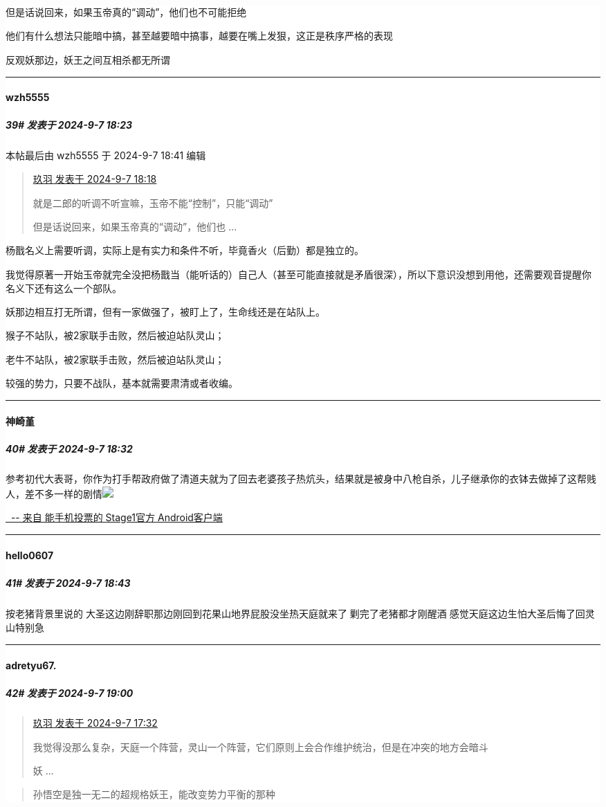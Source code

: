 但是话说回来，如果玉帝真的“调动”，他们也不可能拒绝

他们有什么想法只能暗中搞，甚至越要暗中搞事，越要在嘴上发狠，这正是秩序严格的表现

反观妖那边，妖王之间互相杀都无所谓

*****

####  wzh5555  
##### 39#       发表于 2024-9-7 18:23

 本帖最后由 wzh5555 于 2024-9-7 18:41 编辑 
<blockquote><a href="httphttps://bbs.saraba1st.com/2b/forum.php?mod=redirect&amp;goto=findpost&amp;pid=66138813&amp;ptid=2198397" target="_blank">玖羽 发表于 2024-9-7 18:18</a>

就是二郎的听调不听宣嘛，玉帝不能“控制”，只能“调动”

但是话说回来，如果玉帝真的“调动”，他们也 ...</blockquote>
杨戬名义上需要听调，实际上是有实力和条件不听，毕竟香火（后勤）都是独立的。

我觉得原著一开始玉帝就完全没把杨戬当（能听话的）自己人（甚至可能直接就是矛盾很深），所以下意识没想到用他，还需要观音提醒你名义下还有这么一个部队。

妖那边相互打无所谓，但有一家做强了，被盯上了，生命线还是在站队上。

猴子不站队，被2家联手击败，然后被迫站队灵山；

老牛不站队，被2家联手击败，然后被迫站队灵山；

较强的势力，只要不战队，基本就需要肃清或者收编。

*****

####  神崎堇  
##### 40#       发表于 2024-9-7 18:32

参考初代大表哥，你作为打手帮政府做了清道夫就为了回去老婆孩子热炕头，结果就是被身中八枪自杀，儿子继承你的衣钵去做掉了这帮贱人，差不多一样的剧情<img src="https://static.saraba1st.com/image/smiley/face2017/028.png" referrerpolicy="no-referrer">

[  -- 来自 能手机投票的 Stage1官方 Android客户端](https://www.coolapk.com/apk/140634)


*****

####  hello0607  
##### 41#       发表于 2024-9-7 18:43

按老猪背景里说的 大圣这边刚辞职那边刚回到花果山地界屁股没坐热天庭就来了 剿完了老猪都才刚醒酒 感觉天庭这边生怕大圣后悔了回灵山特别急


*****

####  adretyu67.  
##### 42#       发表于 2024-9-7 19:00

<blockquote><a href="httphttps://bbs.saraba1st.com/2b/forum.php?mod=redirect&amp;goto=findpost&amp;pid=66138483&amp;ptid=2198397" target="_blank">玖羽 发表于 2024-9-7 17:32</a>

我觉得没那么复杂，天庭一个阵营，灵山一个阵营，它们原则上会合作维护统治，但是在冲突的地方会暗斗

妖 ...</blockquote><blockquote>孙悟空是独一无二的超规格妖王，能改变势力平衡的那种</blockquote>
